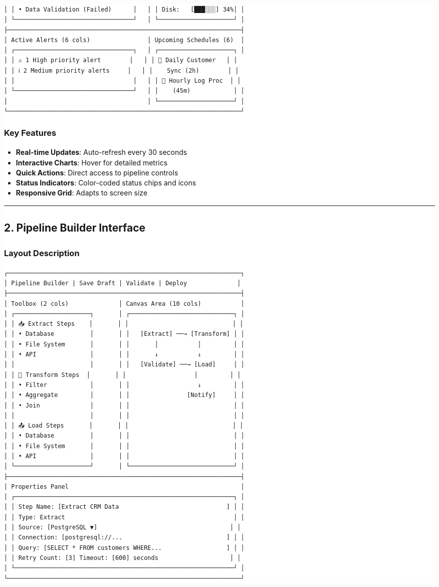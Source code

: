 ```
│ │ • Data Validation (Failed)      │   │ │ Disk:   [███░░░] 34%│ │
│ └─────────────────────────────────┘   │ └─────────────────────┘ │
├─────────────────────────────────────────────────────────────────┤
│ Active Alerts (6 cols)                │ Upcoming Schedules (6)  │
│ ┌─────────────────────────────────┐   │ ┌─────────────────────┐ │
│ │ ⚠️ 1 High priority alert        │   │ │ 📅 Daily Customer   │ │
│ │ ℹ️ 2 Medium priority alerts     │   │ │    Sync (2h)        │ │
│ │                                 │   │ │ 📅 Hourly Log Proc  │ │
│ └─────────────────────────────────┘   │ │    (45m)            │ │
│                                       │ └─────────────────────┘ │
└─────────────────────────────────────────────────────────────────┘
```

### Key Features
- **Real-time Updates**: Auto-refresh every 30 seconds
- **Interactive Charts**: Hover for detailed metrics
- **Quick Actions**: Direct access to pipeline controls
- **Status Indicators**: Color-coded status chips and icons
- **Responsive Grid**: Adapts to screen size

---

## 2. Pipeline Builder Interface

### Layout Description
```
┌─────────────────────────────────────────────────────────────────┐
│ Pipeline Builder | Save Draft | Validate | Deploy              │
├─────────────────────────────────────────────────────────────────┤
│ Toolbox (2 cols)              │ Canvas Area (10 cols)           │
│ ┌─────────────────────┐       │ ┌─────────────────────────────┐ │
│ │ 📥 Extract Steps    │       │ │                             │ │
│ │ • Database          │       │ │   [Extract] ──→ [Transform] │ │
│ │ • File System       │       │ │       │           │         │ │
│ │ • API               │       │ │       ↓           ↓         │ │
│ │                     │       │ │   [Validate] ──→ [Load]     │ │
│ │ 🔄 Transform Steps  │       │ │                   │         │ │
│ │ • Filter            │       │ │                   ↓         │ │
│ │ • Aggregate         │       │ │                [Notify]     │ │
│ │ • Join              │       │ │                             │ │
│ │                     │       │ │                             │ │
│ │ 📤 Load Steps       │       │ │                             │ │
│ │ • Database          │       │ │                             │ │
│ │ • File System       │       │ │                             │ │
│ │ • API               │       │ │                             │ │
│ └─────────────────────┘       │ └─────────────────────────────┘ │
├─────────────────────────────────────────────────────────────────┤
│ Properties Panel                                                │
│ ┌─────────────────────────────────────────────────────────────┐ │
│ │ Step Name: [Extract CRM Data                              ] │ │
│ │ Type: Extract                                               │ │
│ │ Source: [PostgreSQL ▼]                                     │ │
│ │ Connection: [postgresql://...                             ] │ │
│ │ Query: [SELECT * FROM customers WHERE...                  ] │ │
│ │ Retry Count: [3] Timeout: [600] seconds                    │ │
│ └─────────────────────────────────────────────────────────────┘ │
└─────────────────────────────────────────────────────────────────┘
```
